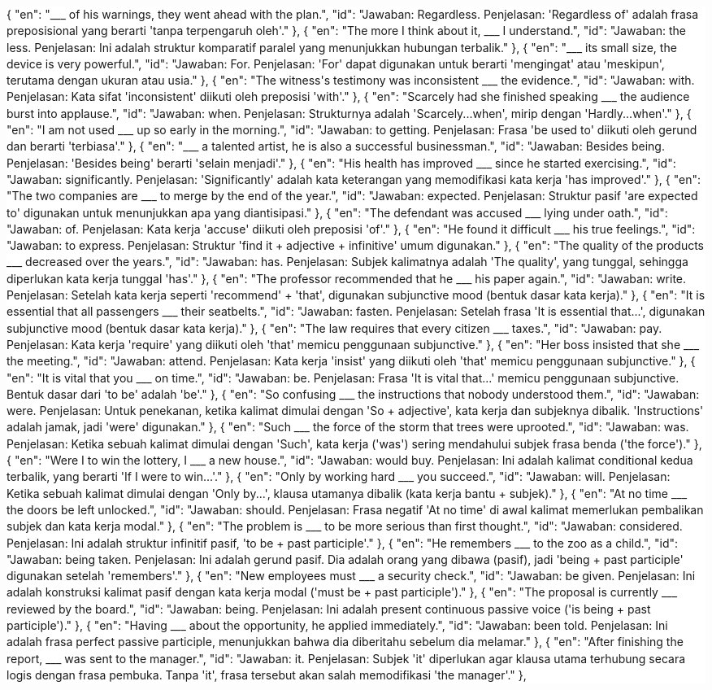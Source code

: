   { "en": "___ of his warnings, they went ahead with the plan.", "id": "Jawaban: Regardless. Penjelasan: 'Regardless of' adalah frasa preposisional yang berarti 'tanpa terpengaruh oleh'." },
  { "en": "The more I think about it, ___ I understand.", "id": "Jawaban: the less. Penjelasan: Ini adalah struktur komparatif paralel yang menunjukkan hubungan terbalik." },
  { "en": "___ its small size, the device is very powerful.", "id": "Jawaban: For. Penjelasan: 'For' dapat digunakan untuk berarti 'mengingat' atau 'meskipun', terutama dengan ukuran atau usia." },
  { "en": "The witness's testimony was inconsistent ___ the evidence.", "id": "Jawaban: with. Penjelasan: Kata sifat 'inconsistent' diikuti oleh preposisi 'with'." },
  { "en": "Scarcely had she finished speaking ___ the audience burst into applause.", "id": "Jawaban: when. Penjelasan: Strukturnya adalah 'Scarcely...when', mirip dengan 'Hardly...when'." },
  { "en": "I am not used ___ up so early in the morning.", "id": "Jawaban: to getting. Penjelasan: Frasa 'be used to' diikuti oleh gerund dan berarti 'terbiasa'." },
  { "en": "___ a talented artist, he is also a successful businessman.", "id": "Jawaban: Besides being. Penjelasan: 'Besides being' berarti 'selain menjadi'." },
  { "en": "His health has improved ___ since he started exercising.", "id": "Jawaban: significantly. Penjelasan: 'Significantly' adalah kata keterangan yang memodifikasi kata kerja 'has improved'." },
  { "en": "The two companies are ___ to merge by the end of the year.", "id": "Jawaban: expected. Penjelasan: Struktur pasif 'are expected to' digunakan untuk menunjukkan apa yang diantisipasi." },
  { "en": "The defendant was accused ___ lying under oath.", "id": "Jawaban: of. Penjelasan: Kata kerja 'accuse' diikuti oleh preposisi 'of'." },
  { "en": "He found it difficult ___ his true feelings.", "id": "Jawaban: to express. Penjelasan: Struktur 'find it + adjective + infinitive' umum digunakan." },
  { "en": "The quality of the products ___ decreased over the years.", "id": "Jawaban: has. Penjelasan: Subjek kalimatnya adalah 'The quality', yang tunggal, sehingga diperlukan kata kerja tunggal 'has'." },
  { "en": "The professor recommended that he ___ his paper again.", "id": "Jawaban: write. Penjelasan: Setelah kata kerja seperti 'recommend' + 'that', digunakan subjunctive mood (bentuk dasar kata kerja)." },
  { "en": "It is essential that all passengers ___ their seatbelts.", "id": "Jawaban: fasten. Penjelasan: Setelah frasa 'It is essential that...', digunakan subjunctive mood (bentuk dasar kata kerja)." },
  { "en": "The law requires that every citizen ___ taxes.", "id": "Jawaban: pay. Penjelasan: Kata kerja 'require' yang diikuti oleh 'that' memicu penggunaan subjunctive." },
  { "en": "Her boss insisted that she ___ the meeting.", "id": "Jawaban: attend. Penjelasan: Kata kerja 'insist' yang diikuti oleh 'that' memicu penggunaan subjunctive." },
  { "en": "It is vital that you ___ on time.", "id": "Jawaban: be. Penjelasan: Frasa 'It is vital that...' memicu penggunaan subjunctive. Bentuk dasar dari 'to be' adalah 'be'." },
  { "en": "So confusing ___ the instructions that nobody understood them.", "id": "Jawaban: were. Penjelasan: Untuk penekanan, ketika kalimat dimulai dengan 'So + adjective', kata kerja dan subjeknya dibalik. 'Instructions' adalah jamak, jadi 'were' digunakan." },
  { "en": "Such ___ the force of the storm that trees were uprooted.", "id": "Jawaban: was. Penjelasan: Ketika sebuah kalimat dimulai dengan 'Such', kata kerja ('was') sering mendahului subjek frasa benda ('the force')." },
  { "en": "Were I to win the lottery, I ___ a new house.", "id": "Jawaban: would buy. Penjelasan: Ini adalah kalimat conditional kedua terbalik, yang berarti 'If I were to win...'." },
  { "en": "Only by working hard ___ you succeed.", "id": "Jawaban: will. Penjelasan: Ketika sebuah kalimat dimulai dengan 'Only by...', klausa utamanya dibalik (kata kerja bantu + subjek)." },
  { "en": "At no time ___ the doors be left unlocked.", "id": "Jawaban: should. Penjelasan: Frasa negatif 'At no time' di awal kalimat memerlukan pembalikan subjek dan kata kerja modal." },
  { "en": "The problem is ___ to be more serious than first thought.", "id": "Jawaban: considered. Penjelasan: Ini adalah struktur infinitif pasif, 'to be + past participle'." },
  { "en": "He remembers ___ to the zoo as a child.", "id": "Jawaban: being taken. Penjelasan: Ini adalah gerund pasif. Dia adalah orang yang dibawa (pasif), jadi 'being + past participle' digunakan setelah 'remembers'." },
  { "en": "New employees must ___ a security check.", "id": "Jawaban: be given. Penjelasan: Ini adalah konstruksi kalimat pasif dengan kata kerja modal ('must be + past participle')." },
  { "en": "The proposal is currently ___ reviewed by the board.", "id": "Jawaban: being. Penjelasan: Ini adalah present continuous passive voice ('is being + past participle')." },
  { "en": "Having ___ about the opportunity, he applied immediately.", "id": "Jawaban: been told. Penjelasan: Ini adalah frasa perfect passive participle, menunjukkan bahwa dia diberitahu sebelum dia melamar." },
  { "en": "After finishing the report, ___ was sent to the manager.", "id": "Jawaban: it. Penjelasan: Subjek 'it' diperlukan agar klausa utama terhubung secara logis dengan frasa pembuka. Tanpa 'it', frasa tersebut akan salah memodifikasi 'the manager'." },
